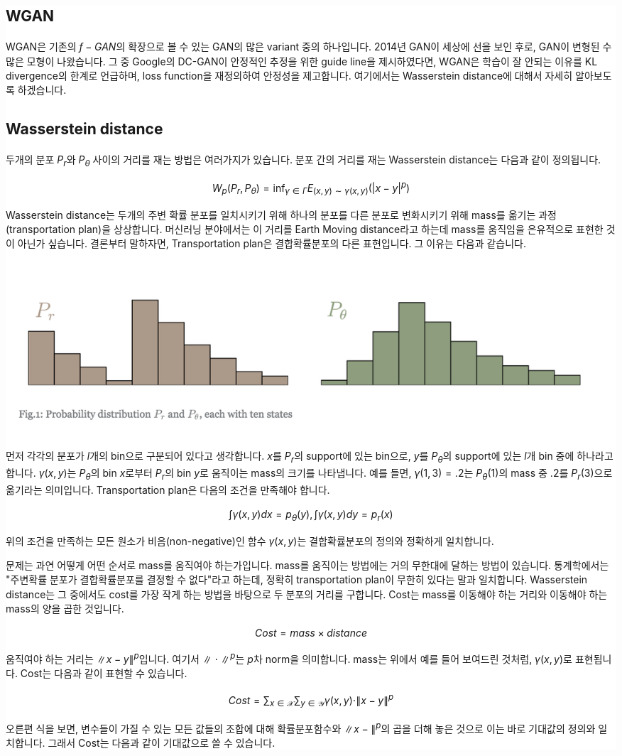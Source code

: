 ## WGAN

WGAN은 기존의 $f-GAN$의 확장으로 볼 수 있는 GAN의 많은 variant 중의 하나입니다. 2014년 GAN이 세상에 선을 보인 후로, GAN이 변형된 수많은 모형이 나왔습니다. 그 중 Google의 DC-GAN이 안정적인 추정을 위한 guide line을 제시하였다면, WGAN은 학습이 잘 안되는 이유를 KL divergence의 한계로 언급하며, loss function을 재정의하여 안정성을 제고합니다. 여기에서는 Wasserstein distance에 대해서 자세히 알아보도록 하겠습니다.


## Wasserstein distance

두개의 분포 $P_r$와 $P_\theta$ 사이의 거리를 재는 방법은 여러가지가 있습니다. 분포 간의 거리를 재는 Wasserstein distance는 다음과 같이 정의됩니다.

$$W_p(P_r, P_\theta) = \inf_{\gamma \in \Gamma}E_{(x,y) \sim \gamma(x, y)}\left(|x-y|^p\right)$$

Wasserstein distance는 두개의 주변 확률 분포를 일치시키기 위해 하나의 분포를 다른 분포로 변화시키기 위해 mass를 옮기는 과정(transportation plan)을 상상합니다. 머신러닝 분야에서는 이 거리를 Earth Moving distance라고 하는데 mass를 움직임을 은유적으로 표현한 것이 아닌가 싶습니다. 결론부터 말하자면, Transportation plan은 결합확률분포의 다른 표현입니다. 그 이유는 다음과 같습니다.

![wasserstein_transportation_eample](./assets/wasserstein_transportation_eample.png)


먼저 각각의 분포가 $l$개의 bin으로 구분되어 있다고 생각합니다. $x$를 $P_r$의 support에 있는 bin으로, $y$를 $P_\theta$의 support에 있는 $l$개 bin 중에 하나라고 합니다. $\gamma(x, y)$는 $P_\theta$의 bin $x$로부터 $P_r$의 bin $y$로 움직이는 mass의 크기를 나타냅니다. 예를 들면, $\gamma(1, 3)= .2$는 $P_\theta(1)$의 mass 중 .2를 $P_r(3)$으로 옮기라는 의미입니다. Transportation plan은 다음의 조건을 만족해야 합니다.

$$\int \gamma (x, y) dx = p_\theta(y), \int \gamma(x,y) dy = p_r(x)$$

위의 조건을 만족하는 모든 원소가 비음(non-negative)인 함수 $\gamma(x, y)$는 결합확률분포의 정의와 정확하게 일치합니다.

문제는 과연 어떻게 어떤 순서로 mass를 움직여야 하는가입니다. mass를 움직이는 방법에는 거의 무한대에 달하는 방법이 있습니다. 통계학에서는 "주변확률 분포가 결합확률분포를 결정할 수 없다"라고 하는데, 정확히 transportation plan이 무한히 있다는 말과 일치합니다. Wasserstein distance는 그 중에서도 cost를 가장 작게 하는 방법을 바탕으로 두 분포의 거리를 구합니다. Cost는 mass를 이동해야 하는 거리와 이동해야 하는 mass의 양을 곱한 것입니다.

$$Cost = mass \times distance$$

움직여야 하는 거리는 $\|x -y \|^p$입니다. 여기서 $\|\cdot\|^p$는 $p$차 norm을 의미합니다. mass는 위에서 예를 들어 보여드린 것처럼, $\gamma(x,y)$로 표현됩니다. Cost는 다음과 같이 표현할 수 있습니다.

$$Cost = \sum_{x \in \mathcal X} \sum_{y \in \mathcal Y} \gamma(x, y) \cdot \|x -y \|^p$$

오른편 식을 보면, 변수들이 가질 수 있는 모든 값들의 조합에 대해 확률분포함수와 $\|x - \|^p$의 곱을 더해 놓은 것으로 이는 바로 기대값의 정의와 일치합니다. 그래서 Cost는 다음과 같이 기대값으로 쓸 수 있습니다.
